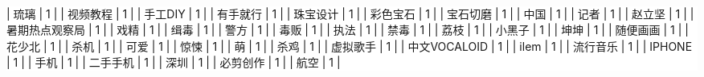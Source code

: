 | 琉璃 | 1 |
| 视频教程 | 1 |
| 手工DIY | 1 |
| 有手就行 | 1 |
| 珠宝设计 | 1 |
| 彩色宝石 | 1 |
| 宝石切磨 | 1 |
| 中国 | 1 |
| 记者 | 1 |
| 赵立坚 | 1 |
| 暑期热点观察局 | 1 |
| 戏精 | 1 |
| 缉毒 | 1 |
| 警方 | 1 |
| 毒贩 | 1 |
| 执法 | 1 |
| 禁毒 | 1 |
| 荔枝 | 1 |
| 小黑子 | 1 |
| 坤坤 | 1 |
| 随便画画 | 1 |
| 花少北 | 1 |
| 杀机 | 1 |
| 可爱 | 1 |
| 惊悚 | 1 |
| 萌 | 1 |
| 杀鸡 | 1 |
| 虚拟歌手 | 1 |
| 中文VOCALOID | 1 |
| ilem | 1 |
| 流行音乐 | 1 |
| IPHONE | 1 |
| 手机 | 1 |
| 二手手机 | 1 |
| 深圳 | 1 |
| 必剪创作 | 1 |
| 航空 | 1 |